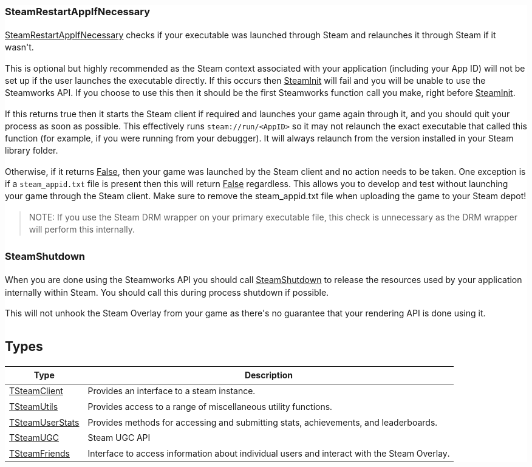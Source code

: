 ### SteamRestartAppIfNecessary

[SteamRestartAppIfNecessary](../../steam/steam.steamsdk/#function-steamrestartappifnecessaryintownappiduint) checks if your executable was launched through Steam and relaunches it through Steam if it wasn't.

This is optional but highly recommended as the Steam context associated with your application (including your App ID) will not be set up if the user launches the executable directly.
If this occurs then [SteamInit](../../steam/steam.steamsdk/#function-steaminitintautoruncallbacksint-true) will fail and you will be unable to use the Steamworks API.
If you choose to use this then it should be the first Steamworks function call you make, right before [SteamInit](../../steam/steam.steamsdk/#function-steaminitintautoruncallbacksint-true).

If this returns true then it starts the Steam client if required and launches your game again through it, and you should quit your process as soon as possible. This effectively
runs `steam://run/<AppID>` so it may not relaunch the exact executable that called this function (for example, if you were running from your debugger). It will always relaunch from
the version installed in your Steam library folder.

Otherwise, if it returns [False](../../brl/brl.blitz/#false), then your game was launched by the Steam client and no action needs to be taken. One exception is if a `steam_appid.txt` file is present then this will
return [False](../../brl/brl.blitz/#false) regardless. This allows you to develop and test without launching your game through the Steam client. Make sure to remove the steam_appid.txt file when uploading the game
to your Steam depot!

> NOTE: If you use the Steam DRM wrapper on your primary executable file, this check is unnecessary as the DRM wrapper will perform this internally.

### SteamShutdown

When you are done using the Steamworks API you should call [SteamShutdown](../../steam/steam.steamsdk/#function-steamshutdown) to release the resources used by your application internally within Steam. You should call this during process shutdown
if possible.

This will not unhook the Steam Overlay from your game as there's no guarantee that your rendering API is done using it.


## Types
| Type | Description |
|---|---|
| [TSteamClient](../../steam/steam.steamsdk/tsteamclient) | Provides an interface to a steam instance. |
| [TSteamUtils](../../steam/steam.steamsdk/tsteamutils) | Provides access to a range of miscellaneous utility functions. |
| [TSteamUserStats](../../steam/steam.steamsdk/tsteamuserstats) | Provides methods for accessing and submitting stats, achievements, and leaderboards. |
| [TSteamUGC](../../steam/steam.steamsdk/tsteamugc) | Steam UGC API |
| [TSteamFriends](../../steam/steam.steamsdk/tsteamfriends) | Interface to access information about individual users and interact with the Steam Overlay. |
